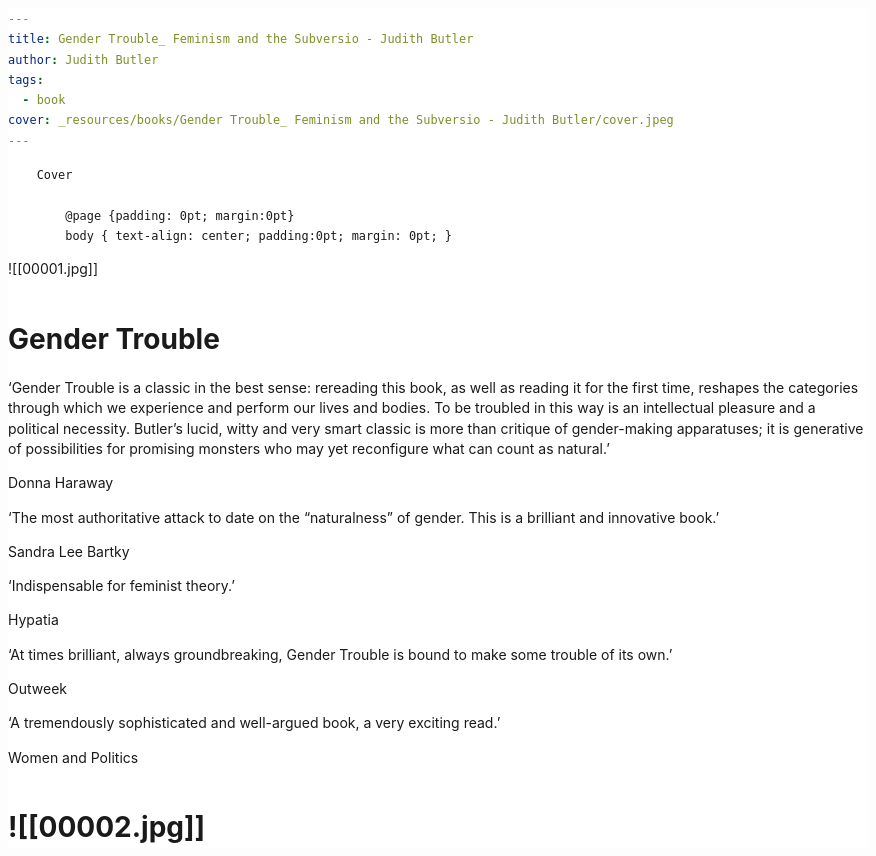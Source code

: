 ```yaml
---
title: Gender Trouble_ Feminism and the Subversio - Judith Butler
author: Judith Butler
tags:
  - book
cover: _resources/books/Gender Trouble_ Feminism and the Subversio - Judith Butler/cover.jpeg
---
```



    
        
        
        Cover
        
            @page {padding: 0pt; margin:0pt}
            body { text-align: center; padding:0pt; margin: 0pt; }
        
    
    
        
            
                
            
        
    

   

![[00001.jpg]]   

# Gender Trouble

‘Gender Trouble is a classic in the best sense: rereading this book, as well as reading it for the first time, reshapes the categories through which we experience and perform our lives and bodies. To be troubled in this way is an intellectual pleasure and a political necessity. Butler’s lucid, witty and very smart classic is more than critique of gender-making apparatuses; it is generative of possibilities for promising monsters who may yet reconfigure what can count as natural.’

Donna Haraway

‘The most authoritative attack to date on the “naturalness” of gender. This is a brilliant and innovative book.’

Sandra Lee Bartky

‘Indispensable for feminist theory.’

Hypatia

‘At times brilliant, always groundbreaking, Gender Trouble is bound to make some trouble of its own.’

Outweek

‘A tremendously sophisticated and well-argued book, a very exciting read.’

Women and Politics   

# ![[00002.jpg]]
